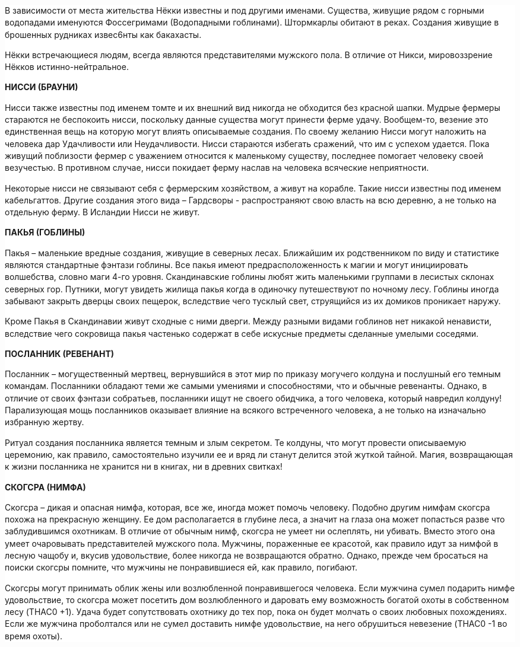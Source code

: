 В зависимости от места жительства Нёкки известны и под другими именами. Существа, живущие рядом с горными водопадами именуются Фоссегримами (Водопадными гоблинами). Штормкарлы обитают в реках. Создания живущие в брошенных рудниках извес6нты как бакахасты.

Нёкки встречающиеся людям, всегда являются представителями мужского пола. В отличие от Никси, мировоззрение Нёкков истинно-нейтральное.

**НИССИ (БРАУНИ)**

Нисси также известны под именем томте и их внешний вид никогда не обходится без красной шапки. Мудрые фермеры стараются не беспокоить нисси, поскольку данные существа могут принести ферме удачу. Вообщем-то, везение это единственная вещь на которую могут влиять описываемые создания. По своему желанию Нисси могут наложить на человека дар Удачливости или Неудачливости. Нисси стараются избегать сражений, что им с успехом удается. Пока живущий поблизости фермер с уважением относится к маленькому существу, последнее помогает человеку своей везучестью. В противном случае, нисси покидает ферму наслав на человека всяческие неприятности.

Некоторые нисси не связывают себя с фермерским хозяйством, а живут на корабле. Такие нисси известны под именем кабельгаттов. Другие создания этого вида – Гардсворы - распространяют свою власть на всю деревню, а не только на отдельную ферму. В Исландии Нисси не живут.

**ПАКЬЯ (ГОБЛИНЫ)**

Пакья – маленькие вредные создания, живущие в северных лесах. Ближайшим их родственником по виду и статистике являются стандартные фэнтази гоблины. Все пакья имеют предрасположенность к магии и могут инициировать волшебства, словно маги 4-го уровня. Скандинавские гоблины любят жить маленькими группами в лесистых склонах северных гор. Путники, могут увидеть жилища пакья когда в одиночку путешествуют по ночному лесу. Гоблины иногда забывают закрыть дверцы своих пещерок, вследствие чего тусклый свет, струящийся из их домиков проникает наружу.

Кроме Пакья в Скандинавии живут сходные с ними дверги. Между разными видами гоблинов нет никакой ненависти, вследствие чего сокровища пакья частенько содержат в себе искусные предметы сделанные умелыми соседями.

**ПОСЛАННИК (РЕВЕНАНТ)**

Посланник – могущественный мертвец, вернувшийся в этот мир по приказу могучего колдуна и послушный его темным командам. Посланники обладают теми же самыми умениями и способностями, что и обычные ревенанты. Однако, в отличие от своих фэнтази собратьев, посланники ищут не своего обидчика, а того человека, который навредил колдуну! Парализующая мощь посланников оказывает влияние на всякого встреченного человека, а не только на изначально избранную жертву.

Ритуал создания посланника является темным и злым секретом. Те колдуны, что могут провести описываемую церемонию, как правило, самостоятельно изучили ее и вряд ли станут делится этой жуткой тайной. Магия, возвращающая к жизни посланника не хранится ни в книгах, ни в древних свитках!

**СКОГСРА (НИМФА)**

Скогсра – дикая и опасная нимфа, которая, все же, иногда может помочь человеку. Подобно другим нимфам скогсра похожа на прекрасную женщину. Ее дом располагается в глубине леса, а значит на глаза она может попасться разве что заблудившимся охотникам. В отличие от обычным нимф, скогсра не умеет ни ослеплять, ни убивать. Вместо этого она умеет очаровывать представителей мужского пола. Мужчины, пораженные ее красотой, как правило идут за нимфой в лесную чащобу и, вкусив удовольствие, более никогда не возвращаются обратно. Однако, прежде чем бросаться на поиски скогсры помните, что мужчины не понравившиеся ей, как правило, погибают.

Скогсры могут принимать облик жены или возлюбленной понравившегося человека. Если мужчина сумел подарить нимфе удовольствие, то скогсра может посетить дом возлюбленного и даровать ему возможность богатой охоты в собственном лесу (THAC0 +1). Удача будет сопутствовать охотнику до тех пор, пока он будет молчать о своих любовных похождениях. Если же мужчина проболтался или не сумел доставить нимфе удовольствие, на него обрушиться невезение (THAC0 -1 во время охоты).

